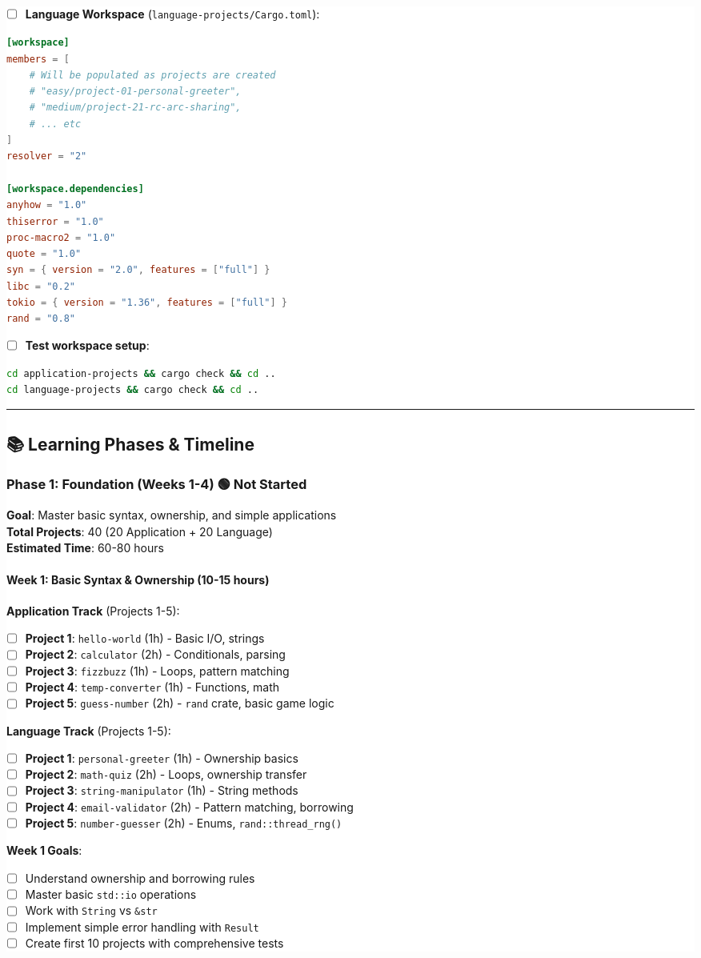 - [ ] **Language Workspace** (`language-projects/Cargo.toml`):
```toml
[workspace]
members = [
    # Will be populated as projects are created
    # "easy/project-01-personal-greeter",
    # "medium/project-21-rc-arc-sharing",
    # ... etc
]
resolver = "2"

[workspace.dependencies]
anyhow = "1.0"
thiserror = "1.0"
proc-macro2 = "1.0"
quote = "1.0"
syn = { version = "2.0", features = ["full"] }
libc = "0.2"
tokio = { version = "1.36", features = ["full"] }
rand = "0.8"
```

- [ ] **Test workspace setup**:
```bash
cd application-projects && cargo check && cd ..
cd language-projects && cargo check && cd ..
```

---

## 📚 Learning Phases & Timeline

### **Phase 1: Foundation (Weeks 1-4)** 🟢 **Not Started**
**Goal**: Master basic syntax, ownership, and simple applications  
**Total Projects**: 40 (20 Application + 20 Language)  
**Estimated Time**: 60-80 hours

#### **Week 1: Basic Syntax & Ownership (10-15 hours)**
**Application Track** (Projects 1-5):
- [ ] **Project 1**: `hello-world` (1h) - Basic I/O, strings
- [ ] **Project 2**: `calculator` (2h) - Conditionals, parsing
- [ ] **Project 3**: `fizzbuzz` (1h) - Loops, pattern matching
- [ ] **Project 4**: `temp-converter` (1h) - Functions, math
- [ ] **Project 5**: `guess-number` (2h) - `rand` crate, basic game logic

**Language Track** (Projects 1-5):
- [ ] **Project 1**: `personal-greeter` (1h) - Ownership basics
- [ ] **Project 2**: `math-quiz` (2h) - Loops, ownership transfer
- [ ] **Project 3**: `string-manipulator` (1h) - String methods
- [ ] **Project 4**: `email-validator` (2h) - Pattern matching, borrowing
- [ ] **Project 5**: `number-guesser` (2h) - Enums, `rand::thread_rng()`

**Week 1 Goals**:
- [ ] Understand ownership and borrowing rules
- [ ] Master basic `std::io` operations
- [ ] Work with `String` vs `&str`
- [ ] Implement simple error handling with `Result`
- [ ] Create first 10 projects with comprehensive tests
